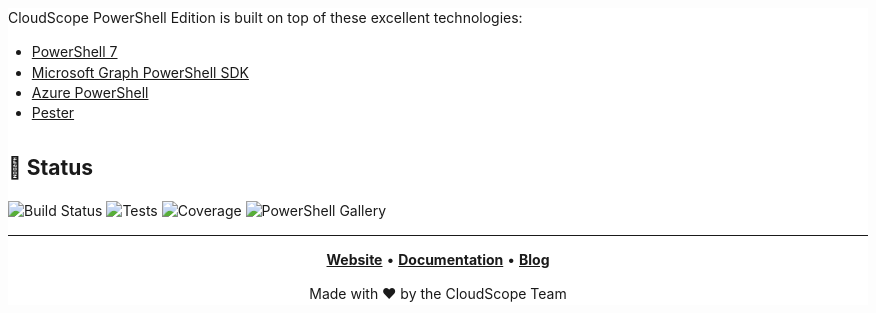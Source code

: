 CloudScope PowerShell Edition is built on top of these excellent technologies:

- [PowerShell 7](https://github.com/PowerShell/PowerShell)
- [Microsoft Graph PowerShell SDK](https://github.com/microsoftgraph/msgraph-sdk-powershell)
- [Azure PowerShell](https://github.com/Azure/azure-powershell)
- [Pester](https://github.com/pester/Pester)

## 🚦 Status

![Build Status](https://img.shields.io/github/workflow/status/your-org/cloudscope/CI)
![Tests](https://img.shields.io/badge/tests-passing-brightgreen)
![Coverage](https://img.shields.io/badge/coverage-85%25-green)
![PowerShell Gallery](https://img.shields.io/powershellgallery/v/CloudScope.Compliance)

---

<div align="center">

**[Website](https://cloudscope.io)** • **[Documentation](https://docs.cloudscope.io)** • **[Blog](https://blog.cloudscope.io)**

Made with ❤️ by the CloudScope Team

</div>
